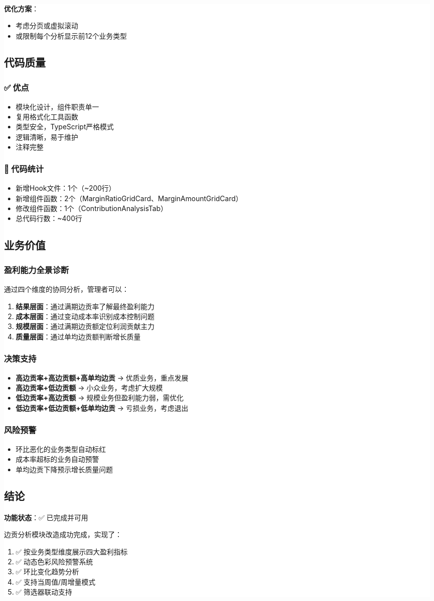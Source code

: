 **优化方案**：
- 考虑分页或虚拟滚动
- 或限制每个分析显示前12个业务类型

## 代码质量

### ✅ 优点
- 模块化设计，组件职责单一
- 复用格式化工具函数
- 类型安全，TypeScript严格模式
- 逻辑清晰，易于维护
- 注释完整

### 📝 代码统计
- 新增Hook文件：1个（~200行）
- 新增组件函数：2个（MarginRatioGridCard、MarginAmountGridCard）
- 修改组件函数：1个（ContributionAnalysisTab）
- 总代码行数：~400行

## 业务价值

### 盈利能力全景诊断
通过四个维度的协同分析，管理者可以：
1. **结果层面**：通过满期边贡率了解最终盈利能力
2. **成本层面**：通过变动成本率识别成本控制问题
3. **规模层面**：通过满期边贡额定位利润贡献主力
4. **质量层面**：通过单均边贡额判断增长质量

### 决策支持
- **高边贡率+高边贡额+高单均边贡** → 优质业务，重点发展
- **高边贡率+低边贡额** → 小众业务，考虑扩大规模
- **低边贡率+高边贡额** → 规模业务但盈利能力弱，需优化
- **低边贡率+低边贡额+低单均边贡** → 亏损业务，考虑退出

### 风险预警
- 环比恶化的业务类型自动标红
- 成本率超标的业务自动预警
- 单均边贡下降预示增长质量问题

## 结论

**功能状态**：✅ 已完成并可用

边贡分析模块改造成功完成，实现了：
1. ✅ 按业务类型维度展示四大盈利指标
2. ✅ 动态色彩风险预警系统
3. ✅ 环比变化趋势分析
4. ✅ 支持当周值/周增量模式
5. ✅ 筛选器联动支持
